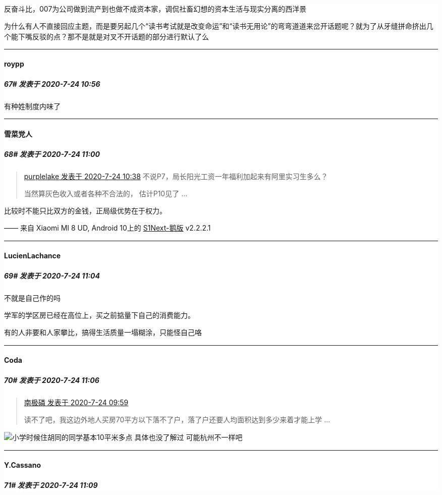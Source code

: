 反奋斗比，007为公司做到流产到也做不成资本家，调侃社畜幻想的资本生活与现实分离的西洋景


为什么有人不直接回应主题，而是要另起几个“读书考试就是改变命运”和“读书无用论”的弯弯道道来岔开话题呢？就为了从牙缝拼命挤出几个能下嘴反驳的点？那不是就是对叉不开话题的部分进行默认了么


-----

####  roypp  
##### 67#       发表于 2020-7-24 10:56


有种姓制度内味了


-----

####  雪菜党人  
##### 68#       发表于 2020-7-24 11:00


<blockquote><a href="httphttps://bbs.saraba1st.com/2b/forum.php?mod=redirect&amp;goto=findpost&amp;pid=48201946&amp;ptid=1950999" target="_blank">purplelake 发表于 2020-7-24 10:38</a>
不说P7，局长阳光工资一年福利加起来有阿里实习生多么？


当然算灰色收入或者各种不合法的， 估计P10见了 ...</blockquote>
比较时不能只比双方的金钱，正局级优势在于权力。

—— 来自 Xiaomi MI 8 UD, Android 10上的 [S1Next-鹅版](https://github.com/ykrank/S1-Next/releases) v2.2.2.1


-----

####  LucienLachance  
##### 69#       发表于 2020-7-24 11:04


不就是自己作的吗

学军的学区房已经在高位上，买之前掂量下自己的消费能力。

有的人非要和人家攀比，搞得生活质量一塌糊涂，只能怪自己咯


-----

####  Coda  
##### 70#       发表于 2020-7-24 11:06


<blockquote><a href="httphttps://bbs.saraba1st.com/2b/forum.php?mod=redirect&amp;goto=findpost&amp;pid=48201585&amp;ptid=1950999" target="_blank">南极磷 发表于 2020-7-24 09:59</a>

读不了吧，我这边外地人买房70平方以下落不了户，落了户还要人均面积达到多少来着才能上学 ...</blockquote>
<img src="https://static.saraba1st.com/image/smiley/face2017/044.png" referrerpolicy="no-referrer">小学时候住胡同的同学基本10平米多点 具体也没了解过 可能杭州不一样吧


-----

####  Y.Cassano  
##### 71#       发表于 2020-7-24 11:09
